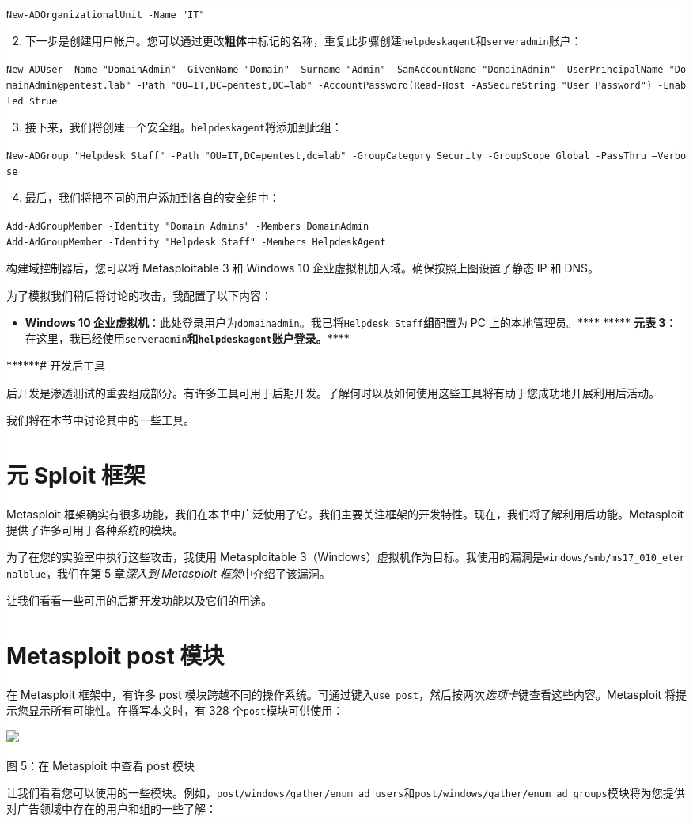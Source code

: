 ```
New-ADOrganizationalUnit -Name "IT"
```

2.  下一步是创建用户帐户。您可以通过更改**粗体**中标记的名称，重复此步骤创建`helpdeskagent`和`serveradmin`账户：

```
New-ADUser -Name "DomainAdmin" -GivenName "Domain" -Surname "Admin" -SamAccountName "DomainAdmin" -UserPrincipalName "DomainAdmin@pentest.lab" -Path "OU=IT,DC=pentest,DC=lab" -AccountPassword(Read-Host -AsSecureString "User Password") -Enabled $true
```

3.  接下来，我们将创建一个安全组。`helpdeskagent`将添加到此组：

```
New-ADGroup "Helpdesk Staff" -Path "OU=IT,DC=pentest,dc=lab" -GroupCategory Security -GroupScope Global -PassThru –Verbose
```

4.  最后，我们将把不同的用户添加到各自的安全组中：

```
Add-AdGroupMember -Identity "Domain Admins" -Members DomainAdmin
Add-AdGroupMember -Identity "Helpdesk Staff" -Members HelpdeskAgent
```

构建域控制器后，您可以将 Metasploitable 3 和 Windows 10 企业虚拟机加入域。确保按照上图设置了静态 IP 和 DNS。

为了模拟我们稍后将讨论的攻击，我配置了以下内容：

*   **Windows 10 企业虚拟机**：此处登录用户为`domainadmin`。我已将`Helpdesk Staff`**组**配置为 PC 上的本地管理员。****
*****   **元表 3**：在这里，我已经使用`serveradmin`**和`helpdeskagent`**账户登录。********

 ******# 开发后工具

后开发是渗透测试的重要组成部分。有许多工具可用于后期开发。了解何时以及如何使用这些工具将有助于您成功地开展利用后活动。

我们将在本节中讨论其中的一些工具。

# 元 Sploit 框架

Metasploit 框架确实有很多功能，我们在本书中广泛使用了它。我们主要关注框架的开发特性。现在，我们将了解利用后功能。Metasploit 提供了许多可用于各种系统的模块。

为了在您的实验室中执行这些攻击，我使用 Metasploitable 3（Windows）虚拟机作为目标。我使用的漏洞是`windows/smb/ms17_010_eternalblue`，我们在[第 5 章](05.html)*深入到 Metasploit 框架*中介绍了该漏洞。

让我们看看一些可用的后期开发功能以及它们的用途。

# Metasploit post 模块

在 Metasploit 框架中，有许多 post 模块跨越不同的操作系统。可通过键入`use post`，然后按两次*选项卡*键查看这些内容。Metasploit 将提示您显示所有可能性。在撰写本文时，有 328 个`post`模块可供使用：

![](assets/53a4e7e0-57ec-48bc-b309-b89d5f3a8bce.png)

图 5：在 Metasploit 中查看 post 模块

让我们看看您可以使用的一些模块。例如，`post/windows/gather/enum_ad_users`和`post/windows/gather/enum_ad_groups`模块将为您提供对广告领域中存在的用户和组的一些了解：
